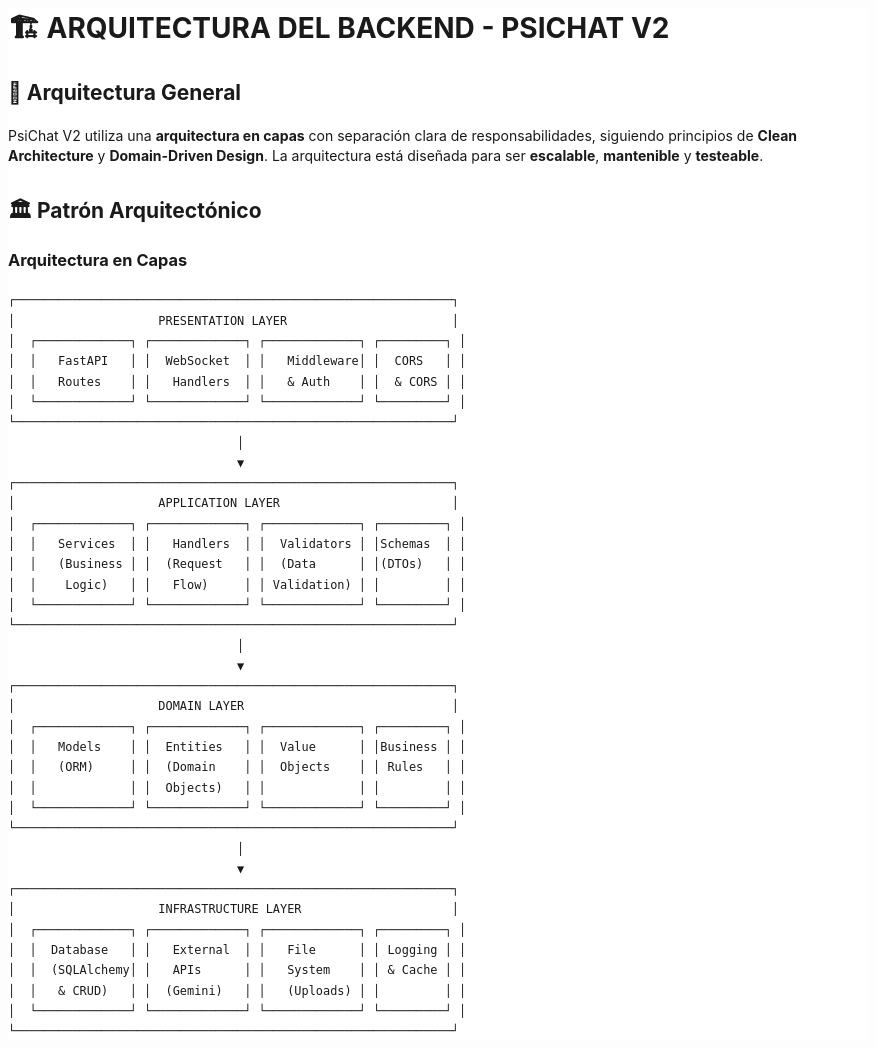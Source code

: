 # 🏗️ ARQUITECTURA DEL BACKEND - PSICHAT V2

## 📐 Arquitectura General

PsiChat V2 utiliza una **arquitectura en capas** con separación clara de responsabilidades, siguiendo principios de **Clean Architecture** y **Domain-Driven Design**. La arquitectura está diseñada para ser **escalable**, **mantenible** y **testeable**.

## 🏛️ Patrón Arquitectónico

### **Arquitectura en Capas**

```
┌─────────────────────────────────────────────────────────────┐
│                    PRESENTATION LAYER                       │
│  ┌─────────────┐ ┌─────────────┐ ┌─────────────┐ ┌─────────┐ │
│  │   FastAPI   │ │  WebSocket  │ │   Middleware│ │  CORS   │ │
│  │   Routes    │ │   Handlers  │ │   & Auth    │ │  & CORS │ │
│  └─────────────┘ └─────────────┘ └─────────────┘ └─────────┘ │
└─────────────────────────────────────────────────────────────┘
                                │
                                ▼
┌─────────────────────────────────────────────────────────────┐
│                    APPLICATION LAYER                        │
│  ┌─────────────┐ ┌─────────────┐ ┌─────────────┐ ┌─────────┐ │
│  │   Services  │ │   Handlers  │ │  Validators │ │Schemas  │ │
│  │   (Business │ │  (Request   │ │  (Data      │ │(DTOs)   │ │
│  │    Logic)   │ │   Flow)     │ │ Validation) │ │         │ │
│  └─────────────┘ └─────────────┘ └─────────────┘ └─────────┘ │
└─────────────────────────────────────────────────────────────┘
                                │
                                ▼
┌─────────────────────────────────────────────────────────────┐
│                    DOMAIN LAYER                             │
│  ┌─────────────┐ ┌─────────────┐ ┌─────────────┐ ┌─────────┐ │
│  │   Models    │ │  Entities   │ │  Value      │ │Business │ │
│  │   (ORM)     │ │  (Domain    │ │  Objects    │ │ Rules   │ │
│  │             │ │  Objects)   │ │             │ │         │ │
│  └─────────────┘ └─────────────┘ └─────────────┘ └─────────┘ │
└─────────────────────────────────────────────────────────────┘
                                │
                                ▼
┌─────────────────────────────────────────────────────────────┐
│                    INFRASTRUCTURE LAYER                     │
│  ┌─────────────┐ ┌─────────────┐ ┌─────────────┐ ┌─────────┐ │
│  │  Database   │ │   External  │ │   File      │ │ Logging │ │
│  │  (SQLAlchemy│ │   APIs      │ │   System    │ │ & Cache │ │
│  │   & CRUD)   │ │  (Gemini)   │ │   (Uploads) │ │         │ │
│  └─────────────┘ └─────────────┘ └─────────────┘ └─────────┘ │
└─────────────────────────────────────────────────────────────┘
```

